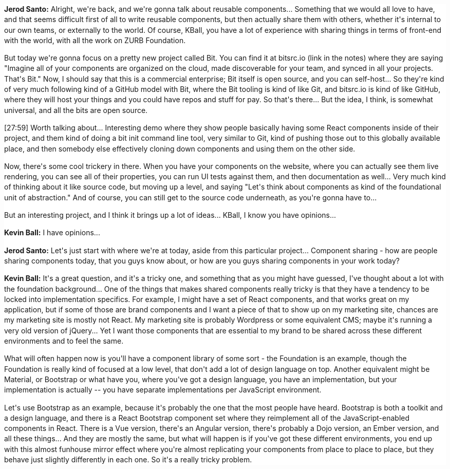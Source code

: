 **Jerod Santo:** Alright, we're back, and we're gonna talk about reusable components... Something that we would all love to have, and that seems difficult first of all to write reusable components, but then actually share them with others, whether it's internal to our own teams, or externally to the world. Of course, KBall, you have a lot of experience with sharing things in terms of front-end with the world, with all the work on ZURB Foundation.

But today we're gonna focus on a pretty new project called Bit. You can find it at bitsrc.io (link in the notes) where they are saying "Imagine all of your components are organized on the cloud, made discoverable for your team, and synced in all your projects. That's Bit." Now, I should say that this is a commercial enterprise; Bit itself is open source, and you can self-host... So they're kind of very much following kind of a GitHub model with Bit, where the Bit tooling is kind of like Git, and bitsrc.io is kind of like GitHub, where they will host your things and you could have repos and stuff for pay. So that's there... But the idea, I think, is somewhat universal, and all the bits are open source.

\[27:59\] Worth talking about... Interesting demo where they show people basically having some React components inside of their project, and them kind of doing a bit init command line tool, very similar to Git, kind of pushing those out to this globally available place, and then somebody else effectively cloning down components and using them on the other side.

Now, there's some cool trickery in there. When you have your components on the website, where you can actually see them live rendering, you can see all of their properties, you can run UI tests against them, and then documentation as well... Very much kind of thinking about it like source code, but moving up a level, and saying "Let's think about components as kind of the foundational unit of abstraction." And of course, you can still get to the source code underneath, as you're gonna have to...

But an interesting project, and I think it brings up a lot of ideas... KBall, I know you have opinions...

**Kevin Ball:** I have opinions...

**Jerod Santo:** Let's just start with where we're at today, aside from this particular project... Component sharing - how are people sharing components today, that you guys know about, or how are you guys sharing components in your work today?

**Kevin Ball:** It's a great question, and it's a tricky one, and something that as you might have guessed, I've thought about a lot with the foundation background... One of the things that makes shared components really tricky is that they have a tendency to be locked into implementation specifics. For example, I might have a set of React components, and that works great on my application, but if some of those are brand components and I want a piece of that to show up on my marketing site, chances are my marketing site is mostly not React. My marketing site is probably Wordpress or some equivalent CMS; maybe it's running a very old version of jQuery... Yet I want those components that are essential to my brand to be shared across these different environments and to feel the same.

What will often happen now is you'll have a component library of some sort - the Foundation is an example, though the Foundation is really kind of focused at a low level, that don't add a lot of design language on top. Another equivalent might be Material, or Bootstrap or what have you, where you've got a design language, you have an implementation, but your implementation is actually -- you have separate implementations per JavaScript environment.

Let's use Bootstrap as an example, because it's probably the one that the most people have heard. Bootstrap is both a toolkit and a design language, and there is a React Bootstrap component set where they reimplement all of the JavaScript-enabled components in React. There is a Vue version, there's an Angular version, there's probably a Dojo version, an Ember version, and all these things... And they are mostly the same, but what will happen is if you've got these different environments, you end up with this almost funhouse mirror effect where you're almost replicating your components from place to place to place, but they behave just slightly differently in each one. So it's a really tricky problem.
